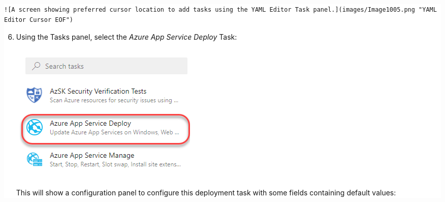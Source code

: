     ![A screen showing preferred cursor location to add tasks using the YAML Editor Task panel.](images/Image1005.png "YAML Editor Cursor EOF")


6. Using the Tasks panel, select the *Azure App Service Deploy* Task:  

    ![On the Pipeline Tasks panel, Azure App Service Deploy Task is highlighted.](images/image1006.png "Select Task")
    
    This will show a configuration panel to configure this deployment task with some fields containing default values:
